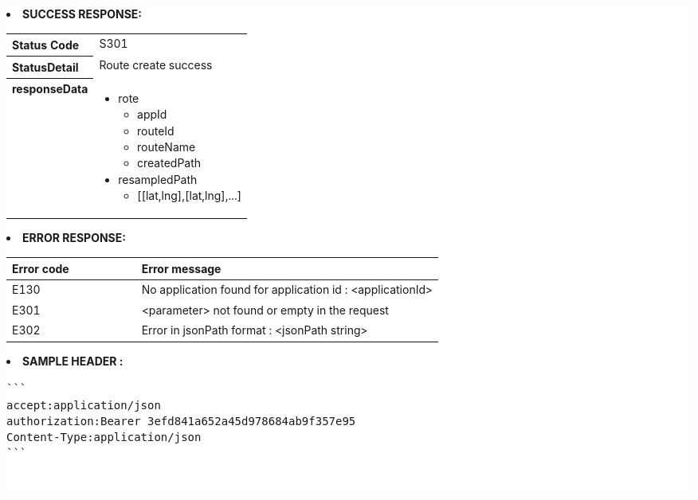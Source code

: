</li>
<li><b>SUCCESS RESPONSE:</b>
    <table>
        <tbody>
           <tr>
               <th>Status Code</th>
               <td>S301</td>
           <tr>
           <tr>
               <th>StatusDetail</th>
               <td>Route create success</td>
           <tr>
           <tr>
               <th>responseData</th>
               <td>
                   <ul>
                       <li>rote
                           <ul>
                               <li>appId</li>
                               <li>routeId</li>
                               <li>routeName</li>
                               <li>createdPath</li>
                           </ul>
                       </li>
                       <li>resampledPath
                           <ul>
                               <li>[[lat,lng],[lat,lng],...]</li>
                           </ul>
                       </li>               
                   </ul>
               </td>
        </tbody>
    </table>
</li>
<li><b>ERROR RESPONSE:</b>
   <table>
       <thead>
           <th width="30%">Error code </th>
           <th width="70%">Error message </th>
       </thead>
       <tbody>
           <tr>
               <td>E130</td>
               <td>No application found for application id : &ltapplicationId&gt</td>
           </tr>
           <tr>
               <td>E301</td>
               <td>&ltparameter&gt not found or empty in the request</td>
           </tr>
           <tr>
               <td>E302</td>
               <td>Error in jsonPath format : &ltjsonPath string&gt</td>
           </tr>
       </tbody>
   </table>
</li>
<li>
<b>SAMPLE HEADER : </b>
<pre>
```
accept:application/json
authorization:Bearer 3efd841a652a45d978684ab9f357e95
Content-Type:application/json
```